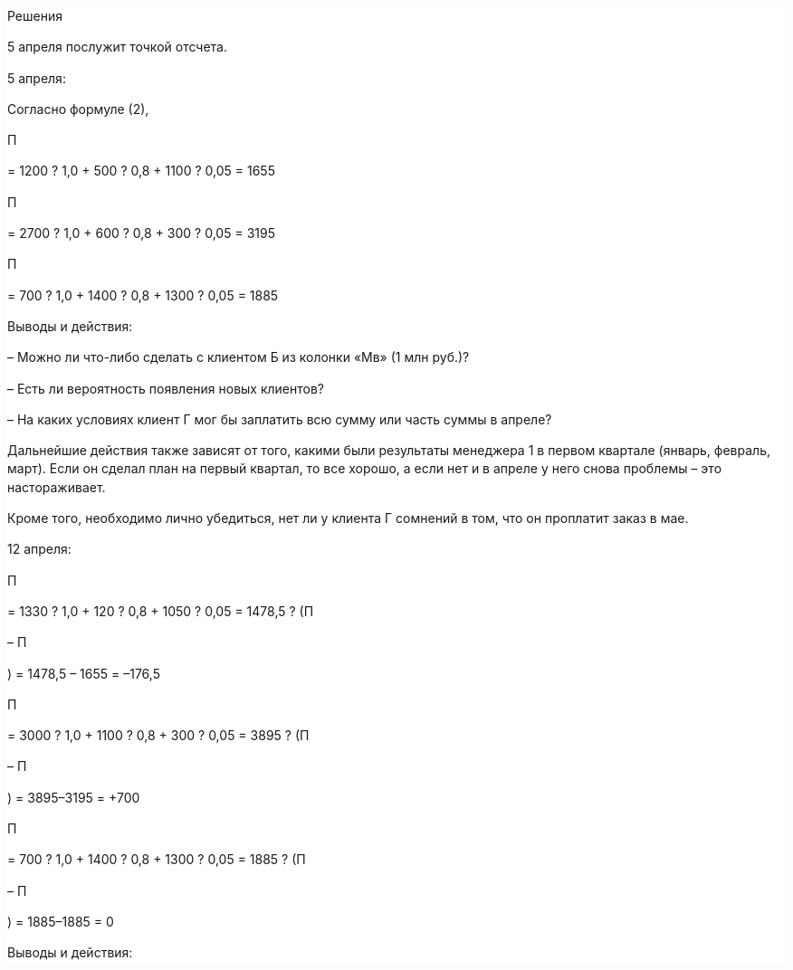 Решения

5 апреля послужит точкой отсчета.

5 апреля:

Согласно формуле (2),

П

= 1200 ? 1,0 + 500 ? 0,8 + 1100 ? 0,05 = 1655

П

= 2700 ? 1,0 + 600 ? 0,8 + 300 ? 0,05 = 3195

П

= 700 ? 1,0 + 1400 ? 0,8 + 1300 ? 0,05 = 1885

Выводы и действия:

– Можно ли что-либо сделать с клиентом Б из колонки «Мв» (1 млн руб.)?

– Есть ли вероятность появления новых клиентов?

– На каких условиях клиент Г мог бы заплатить всю сумму или часть суммы
в апреле?

Дальнейшие действия также зависят от того, какими были результаты
менеджера 1 в первом квартале (январь, февраль, март). Если он сделал
план на первый квартал, то все хорошо, а если нет и в апреле у него
снова проблемы – это настораживает.

Кроме того, необходимо лично убедиться, нет ли у клиента Г сомнений в
том, что он проплатит заказ в мае.

12 апреля:

П

= 1330 ? 1,0 + 120 ? 0,8 + 1050 ? 0,05 = 1478,5 ? (П

– П

) = 1478,5 – 1655 = –176,5

П

= 3000 ? 1,0 + 1100 ? 0,8 + 300 ? 0,05 = 3895 ? (П

– П

) = 3895–3195 = +700

П

= 700 ? 1,0 + 1400 ? 0,8 + 1300 ? 0,05 = 1885 ? (П

– П

) = 1885–1885 = 0

Выводы и действия:
